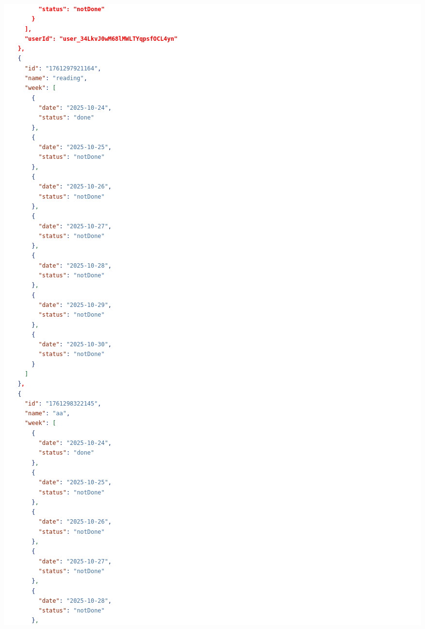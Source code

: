 ```json
          "status": "notDone"
        }
      ],
      "userId": "user_34LkvJ0wM68lMWLTYqpsfOCL4yn"
    },
    {
      "id": "1761297921164",
      "name": "reading",
      "week": [
        {
          "date": "2025-10-24",
          "status": "done"
        },
        {
          "date": "2025-10-25",
          "status": "notDone"
        },
        {
          "date": "2025-10-26",
          "status": "notDone"
        },
        {
          "date": "2025-10-27",
          "status": "notDone"
        },
        {
          "date": "2025-10-28",
          "status": "notDone"
        },
        {
          "date": "2025-10-29",
          "status": "notDone"
        },
        {
          "date": "2025-10-30",
          "status": "notDone"
        }
      ]
    },
    {
      "id": "1761298322145",
      "name": "aa",
      "week": [
        {
          "date": "2025-10-24",
          "status": "done"
        },
        {
          "date": "2025-10-25",
          "status": "notDone"
        },
        {
          "date": "2025-10-26",
          "status": "notDone"
        },
        {
          "date": "2025-10-27",
          "status": "notDone"
        },
        {
          "date": "2025-10-28",
          "status": "notDone"
        },
```